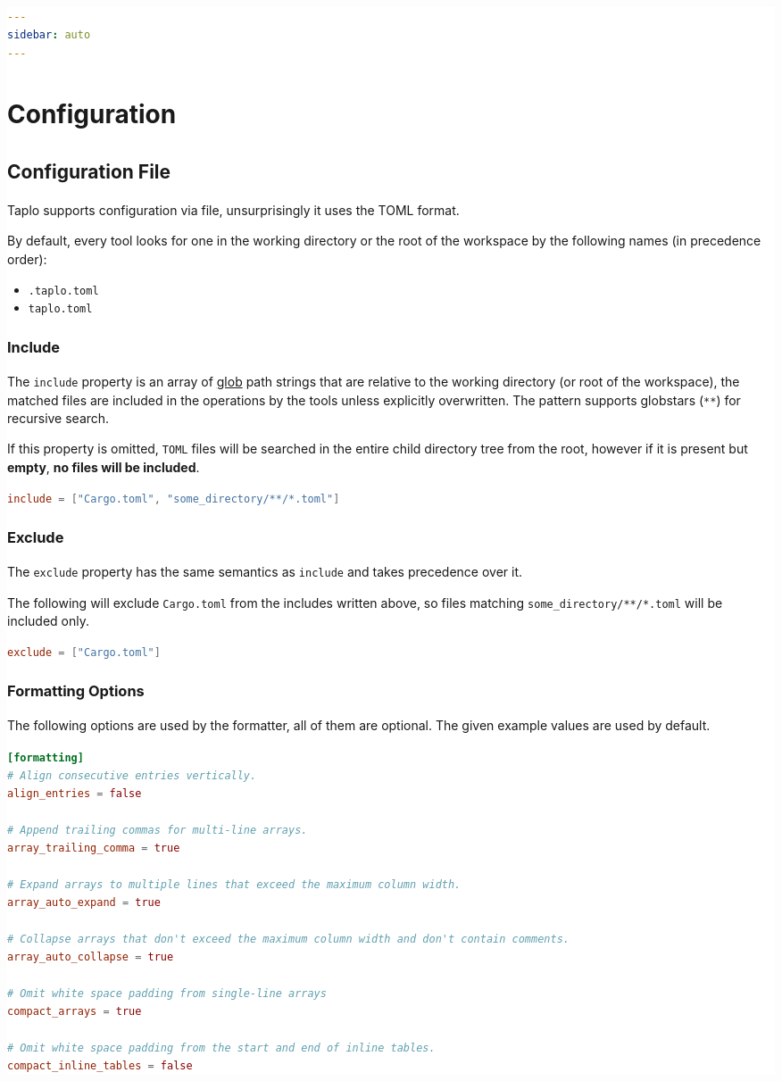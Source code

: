 ```yaml
---
sidebar: auto
---
```


# Configuration

## Configuration File

Taplo supports configuration via file, unsurprisingly it uses the TOML format.

By default, every tool looks for one in the working directory or the root of the workspace by the following names (in precedence order):

- `.taplo.toml`
- `taplo.toml`

### Include

The `include` property is an array of [glob](https://en.wikipedia.org/wiki/Glob_(programming)) path strings that are relative to the working directory (or root of the workspace),
the matched files are included in the operations by the tools unless explicitly overwritten. The pattern supports globstars (`**`) for recursive search.

If this property is omitted, `TOML` files will be searched in the entire child directory tree from the root, however if it is present but **empty**, **no files will be included**.

```toml
include = ["Cargo.toml", "some_directory/**/*.toml"]
```

### Exclude

The `exclude` property has the same semantics as `include` and takes precedence over it.

The following will exclude `Cargo.toml` from the includes written above, so files matching `some_directory/**/*.toml` will be included only.

```toml
exclude = ["Cargo.toml"]
```

### Formatting Options

The following options are used by the formatter, all of them are optional. 
The given example values are used by default.

```toml
[formatting]
# Align consecutive entries vertically.
align_entries = false

# Append trailing commas for multi-line arrays.
array_trailing_comma = true

# Expand arrays to multiple lines that exceed the maximum column width.
array_auto_expand = true

# Collapse arrays that don't exceed the maximum column width and don't contain comments.
array_auto_collapse = true

# Omit white space padding from single-line arrays
compact_arrays = true

# Omit white space padding from the start and end of inline tables.
compact_inline_tables = false
```